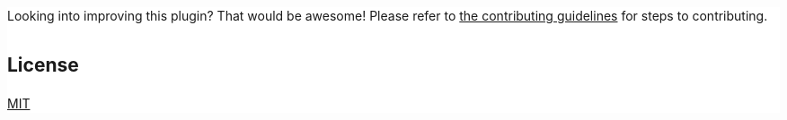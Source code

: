 Looking into improving this plugin? That would be awesome!
Please refer to [the contributing guidelines](./CONTRIBUTING.md) for steps to contributing.

## License

[MIT](./LICENSE)
